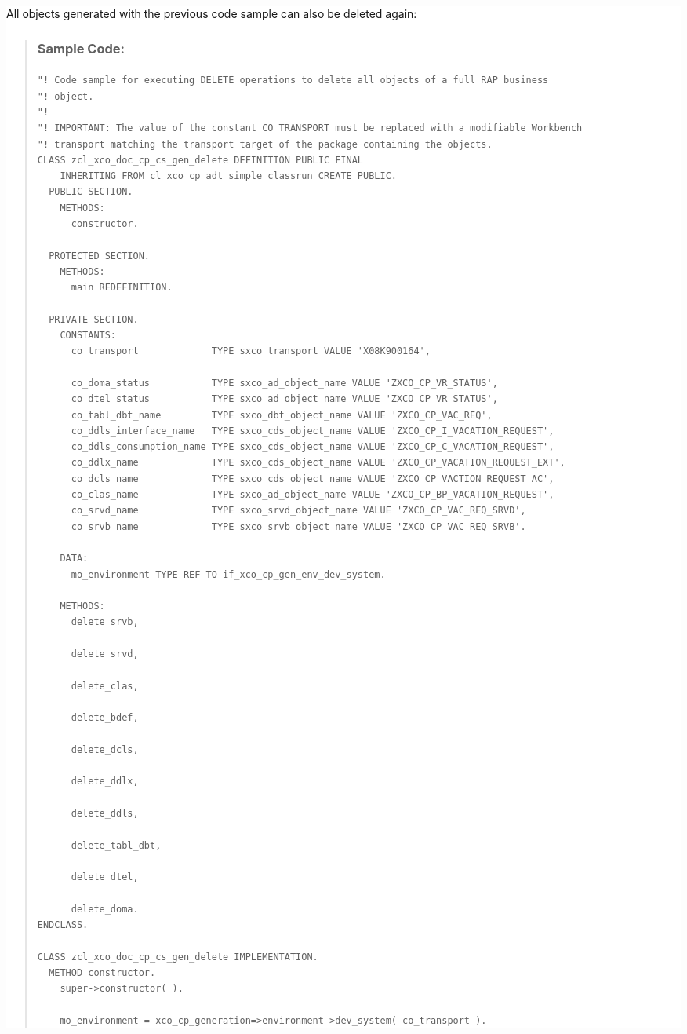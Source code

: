 All objects generated with the previous code sample can also be deleted again:

> ### Sample Code:  
> ```lang-abap
> "! Code sample for executing DELETE operations to delete all objects of a full RAP business
> "! object.
> "!
> "! IMPORTANT: The value of the constant CO_TRANSPORT must be replaced with a modifiable Workbench
> "! transport matching the transport target of the package containing the objects.
> CLASS zcl_xco_doc_cp_cs_gen_delete DEFINITION PUBLIC FINAL
>     INHERITING FROM cl_xco_cp_adt_simple_classrun CREATE PUBLIC.
>   PUBLIC SECTION.
>     METHODS:
>       constructor.
> 
>   PROTECTED SECTION.
>     METHODS:
>       main REDEFINITION.
> 
>   PRIVATE SECTION.
>     CONSTANTS:
>       co_transport             TYPE sxco_transport VALUE 'X08K900164',
> 
>       co_doma_status           TYPE sxco_ad_object_name VALUE 'ZXCO_CP_VR_STATUS',
>       co_dtel_status           TYPE sxco_ad_object_name VALUE 'ZXCO_CP_VR_STATUS',
>       co_tabl_dbt_name         TYPE sxco_dbt_object_name VALUE 'ZXCO_CP_VAC_REQ',
>       co_ddls_interface_name   TYPE sxco_cds_object_name VALUE 'ZXCO_CP_I_VACATION_REQUEST',
>       co_ddls_consumption_name TYPE sxco_cds_object_name VALUE 'ZXCO_CP_C_VACATION_REQUEST',
>       co_ddlx_name             TYPE sxco_cds_object_name VALUE 'ZXCO_CP_VACATION_REQUEST_EXT',
>       co_dcls_name             TYPE sxco_cds_object_name VALUE 'ZXCO_CP_VACTION_REQUEST_AC',
>       co_clas_name             TYPE sxco_ad_object_name VALUE 'ZXCO_CP_BP_VACATION_REQUEST',
>       co_srvd_name             TYPE sxco_srvd_object_name VALUE 'ZXCO_CP_VAC_REQ_SRVD',
>       co_srvb_name             TYPE sxco_srvb_object_name VALUE 'ZXCO_CP_VAC_REQ_SRVB'.
> 
>     DATA:
>       mo_environment TYPE REF TO if_xco_cp_gen_env_dev_system.
> 
>     METHODS:
>       delete_srvb,
> 
>       delete_srvd,
> 
>       delete_clas,
> 
>       delete_bdef,
> 
>       delete_dcls,
> 
>       delete_ddlx,
> 
>       delete_ddls,
> 
>       delete_tabl_dbt,
> 
>       delete_dtel,
> 
>       delete_doma.
> ENDCLASS.
> 
> CLASS zcl_xco_doc_cp_cs_gen_delete IMPLEMENTATION.
>   METHOD constructor.
>     super->constructor( ).
> 
>     mo_environment = xco_cp_generation=>environment->dev_system( co_transport ).